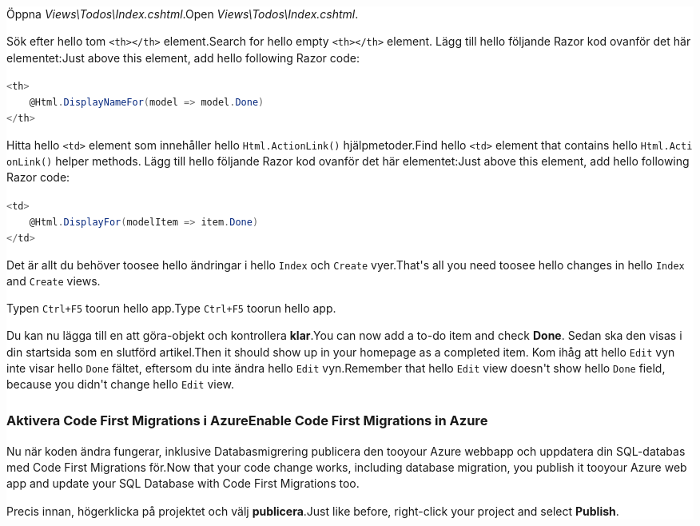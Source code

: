 <span data-ttu-id="c46f6-258">Öppna _Views\Todos\Index.cshtml_.</span><span class="sxs-lookup"><span data-stu-id="c46f6-258">Open _Views\Todos\Index.cshtml_.</span></span>

<span data-ttu-id="c46f6-259">Sök efter hello tom `<th></th>` element.</span><span class="sxs-lookup"><span data-stu-id="c46f6-259">Search for hello empty `<th></th>` element.</span></span> <span data-ttu-id="c46f6-260">Lägg till hello följande Razor kod ovanför det här elementet:</span><span class="sxs-lookup"><span data-stu-id="c46f6-260">Just above this element, add hello following Razor code:</span></span>

```csharp
<th>
    @Html.DisplayNameFor(model => model.Done)
</th>
```

<span data-ttu-id="c46f6-261">Hitta hello `<td>` element som innehåller hello `Html.ActionLink()` hjälpmetoder.</span><span class="sxs-lookup"><span data-stu-id="c46f6-261">Find hello `<td>` element that contains hello `Html.ActionLink()` helper methods.</span></span> <span data-ttu-id="c46f6-262">Lägg till hello följande Razor kod ovanför det här elementet:</span><span class="sxs-lookup"><span data-stu-id="c46f6-262">Just above this element, add hello following Razor code:</span></span>

```csharp
<td>
    @Html.DisplayFor(modelItem => item.Done)
</td>
```

<span data-ttu-id="c46f6-263">Det är allt du behöver toosee hello ändringar i hello `Index` och `Create` vyer.</span><span class="sxs-lookup"><span data-stu-id="c46f6-263">That's all you need toosee hello changes in hello `Index` and `Create` views.</span></span> 

<span data-ttu-id="c46f6-264">Typen `Ctrl+F5` toorun hello app.</span><span class="sxs-lookup"><span data-stu-id="c46f6-264">Type `Ctrl+F5` toorun hello app.</span></span>

<span data-ttu-id="c46f6-265">Du kan nu lägga till en att göra-objekt och kontrollera **klar**.</span><span class="sxs-lookup"><span data-stu-id="c46f6-265">You can now add a to-do item and check **Done**.</span></span> <span data-ttu-id="c46f6-266">Sedan ska den visas i din startsida som en slutförd artikel.</span><span class="sxs-lookup"><span data-stu-id="c46f6-266">Then it should show up in your homepage as a completed item.</span></span> <span data-ttu-id="c46f6-267">Kom ihåg att hello `Edit` vyn inte visar hello `Done` fältet, eftersom du inte ändra hello `Edit` vyn.</span><span class="sxs-lookup"><span data-stu-id="c46f6-267">Remember that hello `Edit` view doesn't show hello `Done` field, because you didn't change hello `Edit` view.</span></span>

### <a name="enable-code-first-migrations-in-azure"></a><span data-ttu-id="c46f6-268">Aktivera Code First Migrations i Azure</span><span class="sxs-lookup"><span data-stu-id="c46f6-268">Enable Code First Migrations in Azure</span></span>

<span data-ttu-id="c46f6-269">Nu när koden ändra fungerar, inklusive Databasmigrering publicera den tooyour Azure webbapp och uppdatera din SQL-databas med Code First Migrations för.</span><span class="sxs-lookup"><span data-stu-id="c46f6-269">Now that your code change works, including database migration, you publish it tooyour Azure web app and update your SQL Database with Code First Migrations too.</span></span>

<span data-ttu-id="c46f6-270">Precis innan, högerklicka på projektet och välj **publicera**.</span><span class="sxs-lookup"><span data-stu-id="c46f6-270">Just like before, right-click your project and select **Publish**.</span></span>
